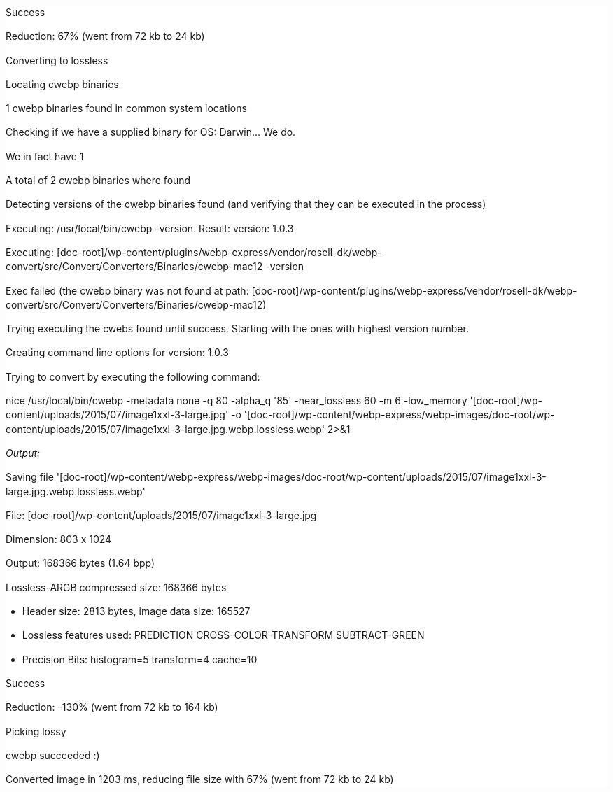 Success

Reduction: 67% (went from 72 kb to 24 kb)


Converting to lossless

Locating cwebp binaries

1 cwebp binaries found in common system locations

Checking if we have a supplied binary for OS: Darwin... We do.

We in fact have 1

A total of 2 cwebp binaries where found

Detecting versions of the cwebp binaries found (and verifying that they can be executed in the process)

Executing: /usr/local/bin/cwebp -version. Result: version: 1.0.3

Executing: [doc-root]/wp-content/plugins/webp-express/vendor/rosell-dk/webp-convert/src/Convert/Converters/Binaries/cwebp-mac12 -version

Exec failed (the cwebp binary was not found at path: [doc-root]/wp-content/plugins/webp-express/vendor/rosell-dk/webp-convert/src/Convert/Converters/Binaries/cwebp-mac12)

Trying executing the cwebs found until success. Starting with the ones with highest version number.

Creating command line options for version: 1.0.3

Trying to convert by executing the following command:

nice /usr/local/bin/cwebp -metadata none -q 80 -alpha_q '85' -near_lossless 60 -m 6 -low_memory '[doc-root]/wp-content/uploads/2015/07/image1xxl-3-large.jpg' -o '[doc-root]/wp-content/webp-express/webp-images/doc-root/wp-content/uploads/2015/07/image1xxl-3-large.jpg.webp.lossless.webp' 2>&1


*Output:* 

Saving file '[doc-root]/wp-content/webp-express/webp-images/doc-root/wp-content/uploads/2015/07/image1xxl-3-large.jpg.webp.lossless.webp'

File:      [doc-root]/wp-content/uploads/2015/07/image1xxl-3-large.jpg

Dimension: 803 x 1024

Output:    168366 bytes (1.64 bpp)

Lossless-ARGB compressed size: 168366 bytes

  * Header size: 2813 bytes, image data size: 165527

  * Lossless features used: PREDICTION CROSS-COLOR-TRANSFORM SUBTRACT-GREEN

  * Precision Bits: histogram=5 transform=4 cache=10


Success

Reduction: -130% (went from 72 kb to 164 kb)


Picking lossy

cwebp succeeded :)


Converted image in 1203 ms, reducing file size with 67% (went from 72 kb to 24 kb)

